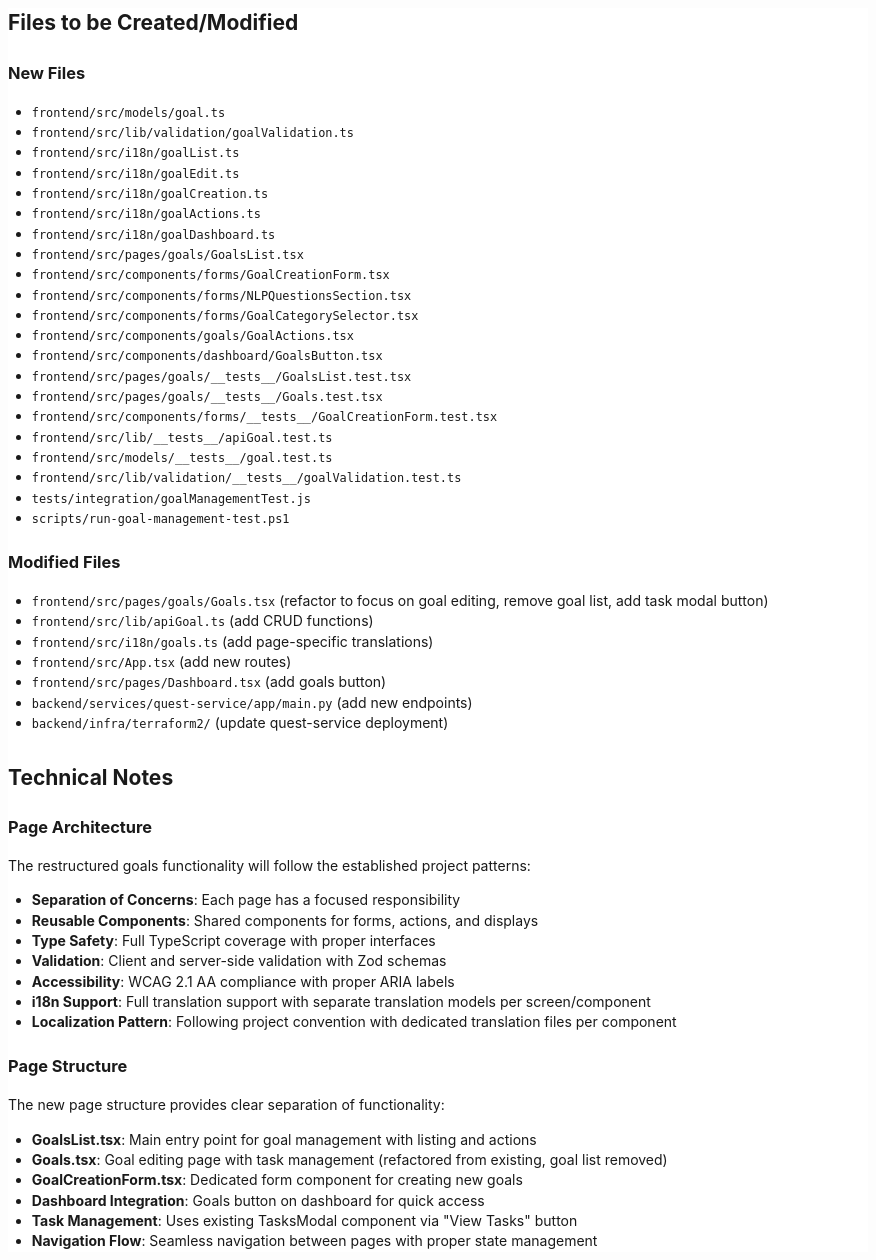 ## Files to be Created/Modified

### New Files
- `frontend/src/models/goal.ts`
- `frontend/src/lib/validation/goalValidation.ts`
- `frontend/src/i18n/goalList.ts`
- `frontend/src/i18n/goalEdit.ts`
- `frontend/src/i18n/goalCreation.ts`
- `frontend/src/i18n/goalActions.ts`
- `frontend/src/i18n/goalDashboard.ts`
- `frontend/src/pages/goals/GoalsList.tsx`
- `frontend/src/components/forms/GoalCreationForm.tsx`
- `frontend/src/components/forms/NLPQuestionsSection.tsx`
- `frontend/src/components/forms/GoalCategorySelector.tsx`
- `frontend/src/components/goals/GoalActions.tsx`
- `frontend/src/components/dashboard/GoalsButton.tsx`
- `frontend/src/pages/goals/__tests__/GoalsList.test.tsx`
- `frontend/src/pages/goals/__tests__/Goals.test.tsx`
- `frontend/src/components/forms/__tests__/GoalCreationForm.test.tsx`
- `frontend/src/lib/__tests__/apiGoal.test.ts`
- `frontend/src/models/__tests__/goal.test.ts`
- `frontend/src/lib/validation/__tests__/goalValidation.test.ts`
- `tests/integration/goalManagementTest.js`
- `scripts/run-goal-management-test.ps1`

### Modified Files
- `frontend/src/pages/goals/Goals.tsx` (refactor to focus on goal editing, remove goal list, add task modal button)
- `frontend/src/lib/apiGoal.ts` (add CRUD functions)
- `frontend/src/i18n/goals.ts` (add page-specific translations)
- `frontend/src/App.tsx` (add new routes)
- `frontend/src/pages/Dashboard.tsx` (add goals button)
- `backend/services/quest-service/app/main.py` (add new endpoints)
- `backend/infra/terraform2/` (update quest-service deployment)

## Technical Notes

### Page Architecture
The restructured goals functionality will follow the established project patterns:
- **Separation of Concerns**: Each page has a focused responsibility
- **Reusable Components**: Shared components for forms, actions, and displays
- **Type Safety**: Full TypeScript coverage with proper interfaces
- **Validation**: Client and server-side validation with Zod schemas
- **Accessibility**: WCAG 2.1 AA compliance with proper ARIA labels
- **i18n Support**: Full translation support with separate translation models per screen/component
- **Localization Pattern**: Following project convention with dedicated translation files per component

### Page Structure
The new page structure provides clear separation of functionality:
- **GoalsList.tsx**: Main entry point for goal management with listing and actions
- **Goals.tsx**: Goal editing page with task management (refactored from existing, goal list removed)
- **GoalCreationForm.tsx**: Dedicated form component for creating new goals
- **Dashboard Integration**: Goals button on dashboard for quick access
- **Task Management**: Uses existing TasksModal component via "View Tasks" button
- **Navigation Flow**: Seamless navigation between pages with proper state management
